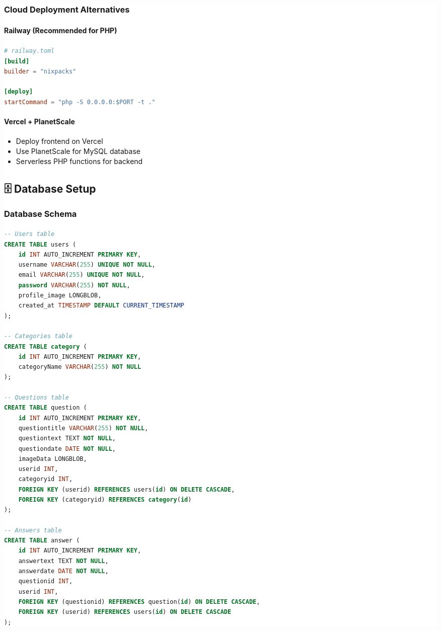 ### Cloud Deployment Alternatives

#### Railway (Recommended for PHP)
```toml
# railway.toml
[build]
builder = "nixpacks"

[deploy]
startCommand = "php -S 0.0.0.0:$PORT -t ."
```

#### Vercel + PlanetScale
- Deploy frontend on Vercel
- Use PlanetScale for MySQL database
- Serverless PHP functions for backend

## 🗄️ Database Setup

### Database Schema
```sql
-- Users table
CREATE TABLE users (
    id INT AUTO_INCREMENT PRIMARY KEY,
    username VARCHAR(255) UNIQUE NOT NULL,
    email VARCHAR(255) UNIQUE NOT NULL,
    password VARCHAR(255) NOT NULL,
    profile_image LONGBLOB,
    created_at TIMESTAMP DEFAULT CURRENT_TIMESTAMP
);

-- Categories table
CREATE TABLE category (
    id INT AUTO_INCREMENT PRIMARY KEY,
    categoryName VARCHAR(255) NOT NULL
);

-- Questions table
CREATE TABLE question (
    id INT AUTO_INCREMENT PRIMARY KEY,
    questiontitle VARCHAR(255) NOT NULL,
    questiontext TEXT NOT NULL,
    questiondate DATE NOT NULL,
    imageData LONGBLOB,
    userid INT,
    categoryid INT,
    FOREIGN KEY (userid) REFERENCES users(id) ON DELETE CASCADE,
    FOREIGN KEY (categoryid) REFERENCES category(id)
);

-- Answers table
CREATE TABLE answer (
    id INT AUTO_INCREMENT PRIMARY KEY,
    answertext TEXT NOT NULL,
    answerdate DATE NOT NULL,
    questionid INT,
    userid INT,
    FOREIGN KEY (questionid) REFERENCES question(id) ON DELETE CASCADE,
    FOREIGN KEY (userid) REFERENCES users(id) ON DELETE CASCADE
);
```
